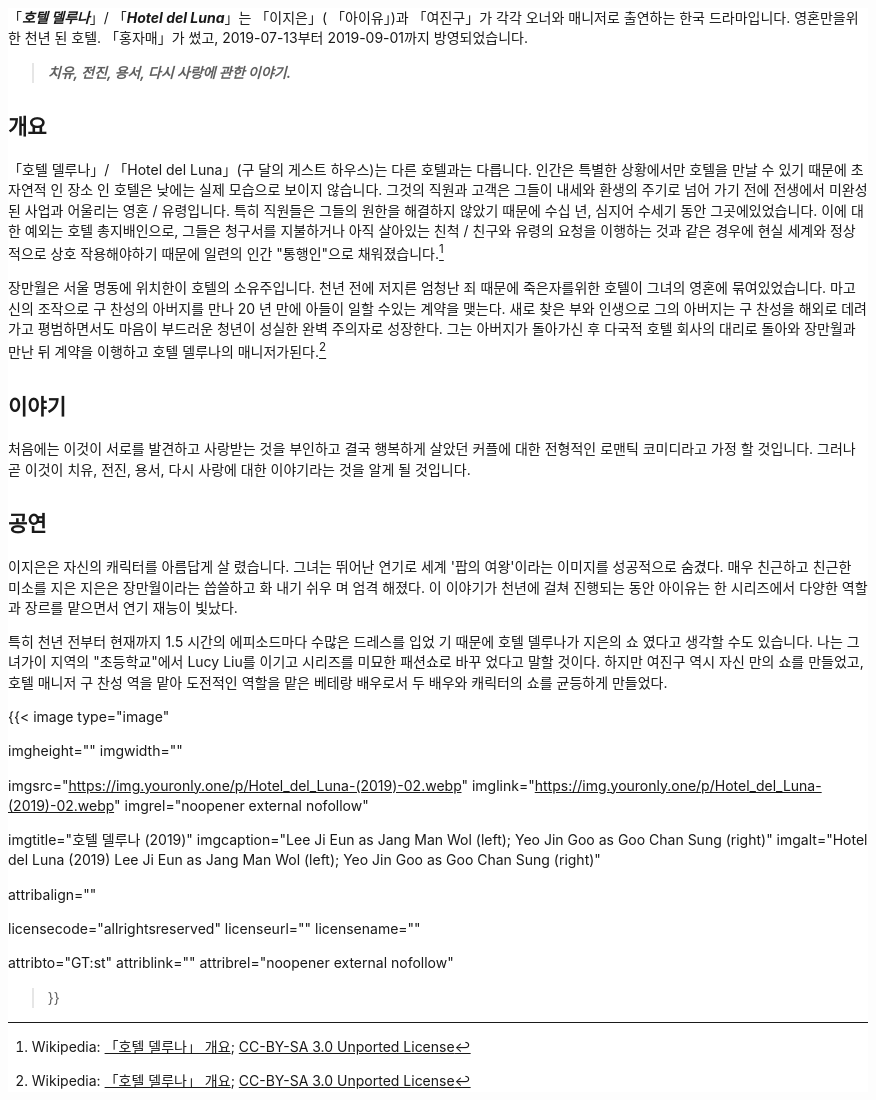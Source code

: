 「***호텔 델루나***」/ 「***Hotel del Luna***」는 「이지은」( 「아이유」)과 「여진구」가 각각 오너와 매니저로 출연하는 한국 드라마입니다. 영혼만을위한 천년 된 호텔. 「홍자매」가 썼고, 2019-07-13부터 2019-09-01까지 방영되었습니다.



> ***치유, 전진, 용서, 다시 사랑에 관한 이야기.***

## 개요
「호텔 델루나」/ 「Hotel del Luna」(구 달의 게스트 하우스)는 다른 호텔과는 다릅니다. 인간은 특별한 상황에서만 호텔을 만날 수 있기 때문에 초자연적 인 장소 인 호텔은 낮에는 실제 모습으로 보이지 않습니다. 그것의 직원과 고객은 그들이 내세와 환생의 주기로 넘어 가기 전에 전생에서 미완성 된 사업과 어울리는 영혼 / 유령입니다. 특히 직원들은 그들의 원한을 해결하지 않았기 때문에 수십 년, 심지어 수세기 동안 그곳에있었습니다. 이에 대한 예외는 호텔 총지배인으로, 그들은 청구서를 지불하거나 아직 살아있는 친척 / 친구와 유령의 요청을 이행하는 것과 같은 경우에 현실 세계와 정상적으로 상호 작용해야하기 때문에 일련의 인간 "통행인"으로 채워졌습니다.[^1]

장만월은 서울 명동에 위치한이 호텔의 소유주입니다. 천년 전에 저지른 엄청난 죄 때문에 죽은자를위한 호텔이 그녀의 영혼에 묶여있었습니다. 마고 신의 조작으로 구 찬성의 아버지를 만나 20 년 만에 아들이 일할 수있는 계약을 맺는다. 새로 찾은 부와 인생으로 그의 아버지는 구 찬성을 해외로 데려 가고 평범하면서도 마음이 부드러운 청년이 성실한 완벽 주의자로 성장한다. 그는 아버지가 돌아가신 후 다국적 호텔 회사의 대리로 돌아와 장만월과 만난 뒤 계약을 이행하고 호텔 델루나의 매니저가된다.[^1]

[^1]: Wikipedia: [「호텔 델루나」 개요](https://en.wikipedia.org/wiki/Hotel_del_Luna#Synopsis); [CC-BY-SA 3.0 Unported License](https://en.wikipedia.org/wiki/Wikipedia:Text_of_Creative_Commons_Attribution-ShareAlike_3.0_Unported_License)

## 이야기
처음에는 이것이 서로를 발견하고 사랑받는 것을 부인하고 결국 행복하게 살았던 커플에 대한 전형적인 로맨틱 코미디라고 가정 할 것입니다. 그러나 곧 이것이 치유, 전진, 용서, 다시 사랑에 대한 이야기라는 것을 알게 될 것입니다.

## 공연
이지은은 자신의 캐릭터를 아름답게 살 렸습니다. 그녀는 뛰어난 연기로 세계 '팝의 여왕'이라는 이미지를 성공적으로 숨겼다. 매우 친근하고 친근한 미소를 지은 지은은 장만월이라는 씁쓸하고 화 내기 쉬우 며 엄격 해졌다. 이 이야기가 천년에 걸쳐 진행되는 동안 아이유는 한 시리즈에서 다양한 역할과 장르를 맡으면서 연기 재능이 빛났다.

특히 천년 전부터 현재까지 1.5 시간의 에피소드마다 수많은 드레스를 입었 기 때문에 호텔 델루나가 지은의 쇼 였다고 생각할 수도 있습니다. 나는 그녀가이 지역의 "초등학교"에서 Lucy Liu를 이기고 시리즈를 미묘한 패션쇼로 바꾸 었다고 말할 것이다. 하지만 여진구 역시 자신 만의 쇼를 만들었고, 호텔 매니저 구 찬성 역을 맡아 도전적인 역할을 맡은 베테랑 배우로서 두 배우와 캐릭터의 쇼를 균등하게 만들었다.

{{< image
  type="image"

  imgheight=""
  imgwidth=""

  imgsrc="https://img.youronly.one/p/Hotel_del_Luna-(2019)-02.webp"
  imglink="https://img.youronly.one/p/Hotel_del_Luna-(2019)-02.webp"
  imgrel="noopener external nofollow"

  imgtitle="호텔 델루나 (2019)"
  imgcaption="Lee Ji Eun as Jang Man Wol (left); Yeo Jin Goo as Goo Chan Sung (right)"
  imgalt="Hotel del Luna (2019) Lee Ji Eun as Jang Man Wol (left); Yeo Jin Goo as Goo Chan Sung (right)"

  attribalign=""

  licensecode="allrightsreserved"
  licenseurl=""
  licensename=""

  attribto="GT:st"
  attriblink=""
  attribrel="noopener external nofollow"
>}}

